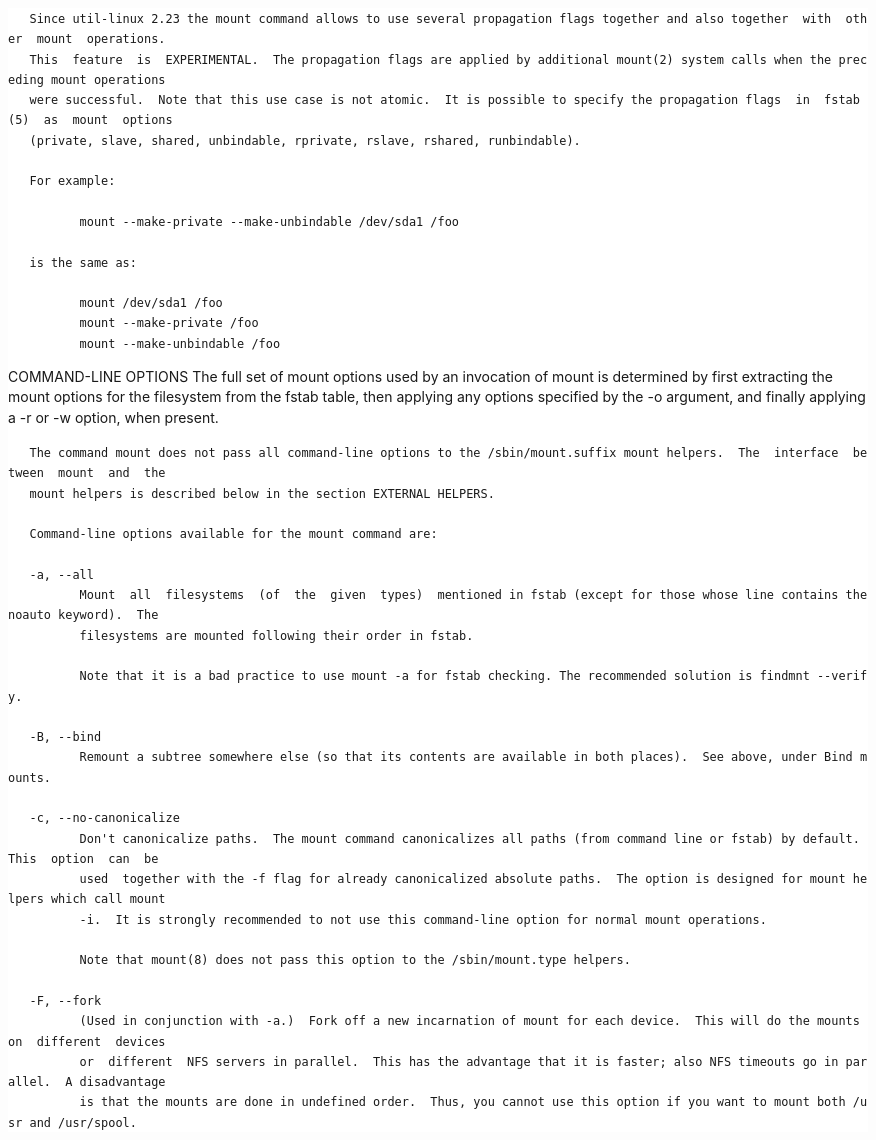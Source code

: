        Since util-linux 2.23 the mount command allows to use several propagation flags together and also together  with  other  mount  operations.
       This  feature  is  EXPERIMENTAL.  The propagation flags are applied by additional mount(2) system calls when the preceding mount operations
       were successful.  Note that this use case is not atomic.  It is possible to specify the propagation flags  in  fstab(5)  as  mount  options
       (private, slave, shared, unbindable, rprivate, rslave, rshared, runbindable).

       For example:

              mount --make-private --make-unbindable /dev/sda1 /foo

       is the same as:

              mount /dev/sda1 /foo
              mount --make-private /foo
              mount --make-unbindable /foo

COMMAND-LINE OPTIONS
       The  full  set  of mount options used by an invocation of mount is determined by first extracting the mount options for the filesystem from
       the fstab table, then applying any options specified by the -o argument, and finally applying a -r or -w option, when present.

       The command mount does not pass all command-line options to the /sbin/mount.suffix mount helpers.  The  interface  between  mount  and  the
       mount helpers is described below in the section EXTERNAL HELPERS.

       Command-line options available for the mount command are:

       -a, --all
              Mount  all  filesystems  (of  the  given  types)  mentioned in fstab (except for those whose line contains the noauto keyword).  The
              filesystems are mounted following their order in fstab.

              Note that it is a bad practice to use mount -a for fstab checking. The recommended solution is findmnt --verify.

       -B, --bind
              Remount a subtree somewhere else (so that its contents are available in both places).  See above, under Bind mounts.

       -c, --no-canonicalize
              Don't canonicalize paths.  The mount command canonicalizes all paths (from command line or fstab) by default.  This  option  can  be
              used  together with the -f flag for already canonicalized absolute paths.  The option is designed for mount helpers which call mount
              -i.  It is strongly recommended to not use this command-line option for normal mount operations.

              Note that mount(8) does not pass this option to the /sbin/mount.type helpers.

       -F, --fork
              (Used in conjunction with -a.)  Fork off a new incarnation of mount for each device.  This will do the mounts on  different  devices
              or  different  NFS servers in parallel.  This has the advantage that it is faster; also NFS timeouts go in parallel.  A disadvantage
              is that the mounts are done in undefined order.  Thus, you cannot use this option if you want to mount both /usr and /usr/spool.

